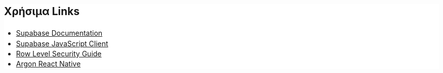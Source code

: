 ## Χρήσιμα Links

- [Supabase Documentation](https://supabase.com/docs)
- [Supabase JavaScript Client](https://supabase.com/docs/reference/javascript/introduction)
- [Row Level Security Guide](https://supabase.com/docs/guides/auth/row-level-security)
- [Argon React Native](https://demos.creative-tim.com/argon-react-native/)
